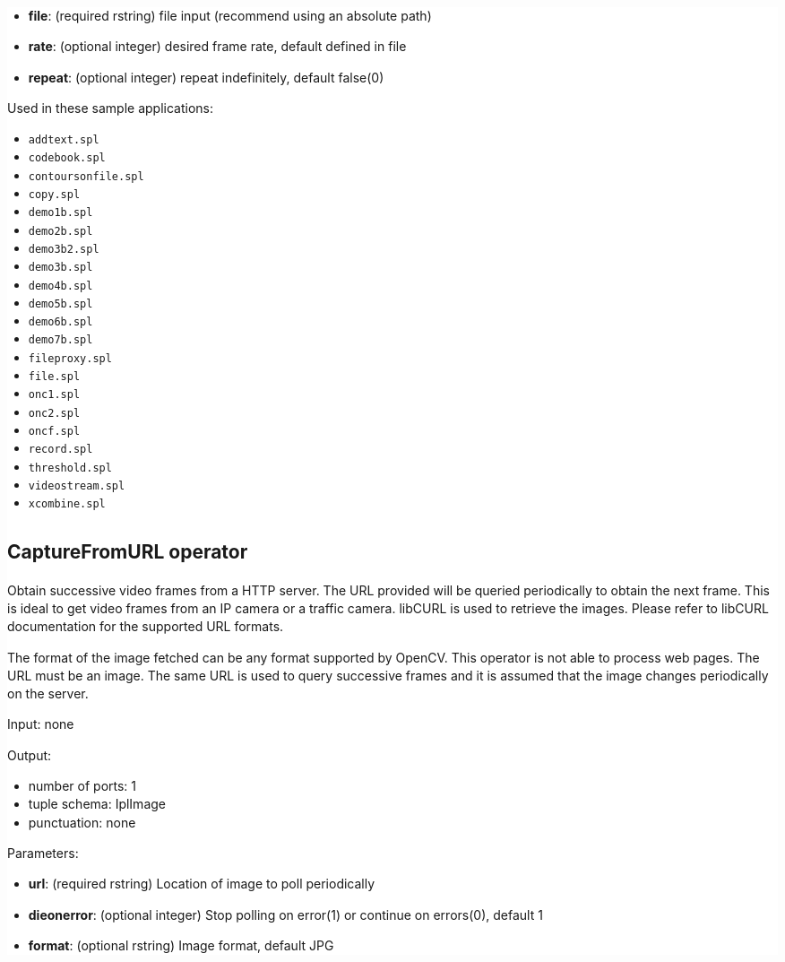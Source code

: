 - **file**: (required rstring) file input (recommend using an absolute path)

- **rate**: (optional integer) desired frame rate, default defined in file

- **repeat**: (optional integer) repeat indefinitely, default false(0)

Used in these sample applications:

-   `addtext.spl`
-   `codebook.spl`
-   `contoursonfile.spl`
-   `copy.spl`
-   `demo1b.spl`
-   `demo2b.spl`
-   `demo3b2.spl`
-   `demo3b.spl`
-   `demo4b.spl`
-   `demo5b.spl`
-   `demo6b.spl`
-   `demo7b.spl`
-   `fileproxy.spl`
-   `file.spl`
-   `onc1.spl`
-   `onc2.spl`
-   `oncf.spl`
-   `record.spl`
-   `threshold.spl`
-   `videostream.spl`
-   `xcombine.spl`

CaptureFromURL operator
-----------------------

Obtain successive video frames from a HTTP server. The URL provided will be queried periodically to obtain the next frame. This is ideal to get video frames from an IP camera or a traffic camera. libCURL is used to retrieve the images. Please refer to libCURL documentation for the supported URL formats.

The format of the image fetched can be any format supported by OpenCV. This operator is not able to process web pages. The URL must be an image. The same URL is used to query successive frames and it is assumed that the image changes periodically on the server.

Input: none

Output:

- number of ports: 1
- tuple schema: IplImage
- punctuation: none

Parameters:

- **url**: (required rstring) Location of image to poll periodically

- **dieonerror**: (optional integer) Stop polling on error(1) or continue on errors(0), default 1

- **format**: (optional rstring) Image format, default JPG
